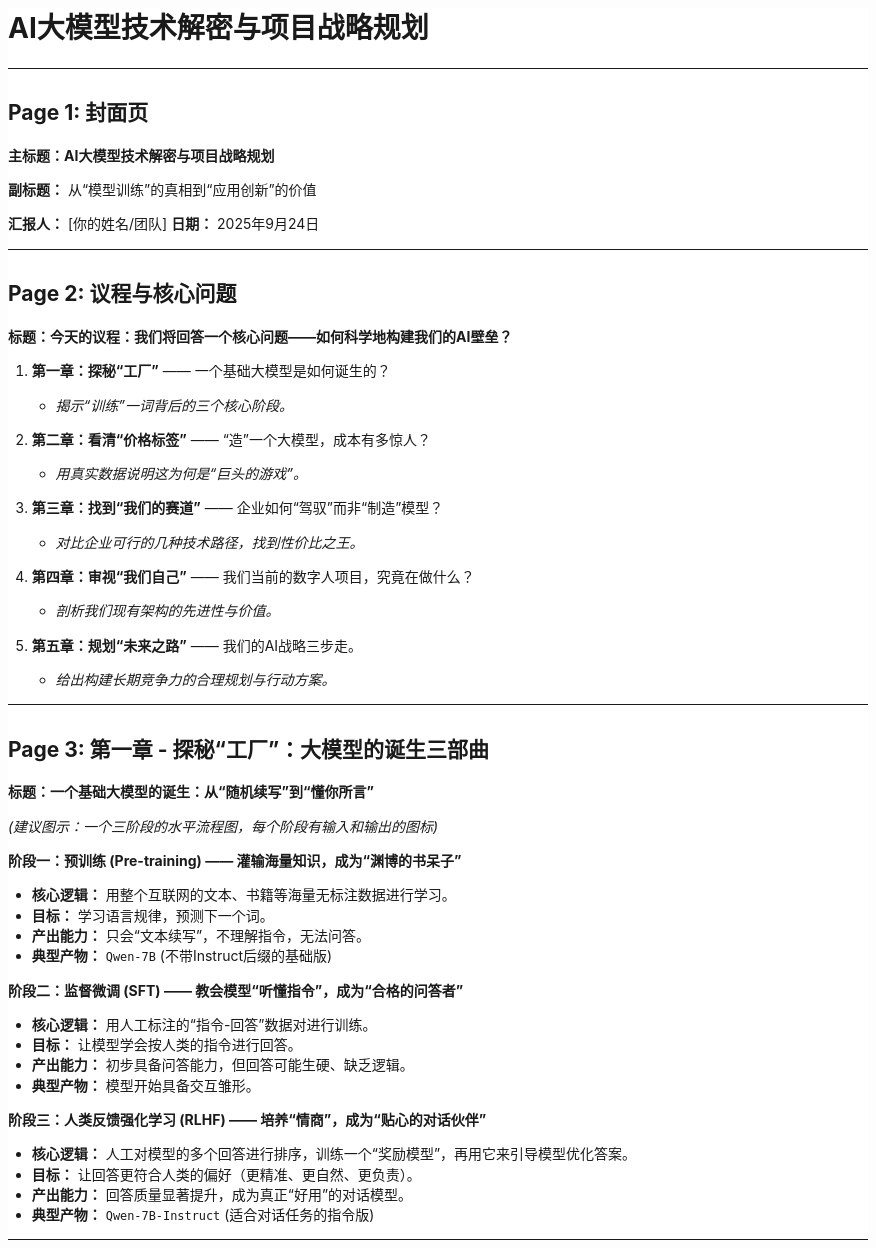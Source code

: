 # AI大模型技术解密与项目战略规划

---

## **Page 1: 封面页**

**主标题：AI大模型技术解密与项目战略规划**

**副标题：** 从“模型训练”的真相到“应用创新”的价值

**汇报人：** [你的姓名/团队]
**日期：** 2025年9月24日

---

## **Page 2: 议程与核心问题**

**标题：今天的议程：我们将回答一个核心问题——如何科学地构建我们的AI壁垒？**

1.  **第一章：探秘“工厂”** —— 一个基础大模型是如何诞生的？
    *   *揭示“训练”一词背后的三个核心阶段。*

2.  **第二章：看清“价格标签”** —— “造”一个大模型，成本有多惊人？
    *   *用真实数据说明这为何是“巨头的游戏”。*

3.  **第三章：找到“我们的赛道”** —— 企业如何“驾驭”而非“制造”模型？
    *   *对比企业可行的几种技术路径，找到性价比之王。*

4.  **第四章：审视“我们自己”** —— 我们当前的数字人项目，究竟在做什么？
    *   *剖析我们现有架构的先进性与价值。*

5.  **第五章：规划“未来之路”** —— 我们的AI战略三步走。
    *   *给出构建长期竞争力的合理规划与行动方案。*

---

## **Page 3: 第一章 - 探秘“工厂”：大模型的诞生三部曲**

**标题：一个基础大模型的诞生：从“随机续写”到“懂你所言”**

*(建议图示：一个三阶段的水平流程图，每个阶段有输入和输出的图标)*

**阶段一：预训练 (Pre-training) —— 灌输海量知识，成为“渊博的书呆子”**
*   **核心逻辑：** 用整个互联网的文本、书籍等海量无标注数据进行学习。
*   **目标：** 学习语言规律，预测下一个词。
*   **产出能力：** 只会“文本续写”，不理解指令，无法问答。
*   **典型产物：** `Qwen-7B` (不带Instruct后缀的基础版)

**阶段二：监督微调 (SFT) —— 教会模型“听懂指令”，成为“合格的问答者”**
*   **核心逻辑：** 用人工标注的“指令-回答”数据对进行训练。
*   **目标：** 让模型学会按人类的指令进行回答。
*   **产出能力：** 初步具备问答能力，但回答可能生硬、缺乏逻辑。
*   **典型产物：** 模型开始具备交互雏形。

**阶段三：人类反馈强化学习 (RLHF) —— 培养“情商”，成为“贴心的对话伙伴”**
*   **核心逻辑：** 人工对模型的多个回答进行排序，训练一个“奖励模型”，再用它来引导模型优化答案。
*   **目标：** 让回答更符合人类的偏好（更精准、更自然、更负责）。
*   **产出能力：** 回答质量显著提升，成为真正“好用”的对话模型。
*   **典型产物：** `Qwen-7B-Instruct` (适合对话任务的指令版)

---